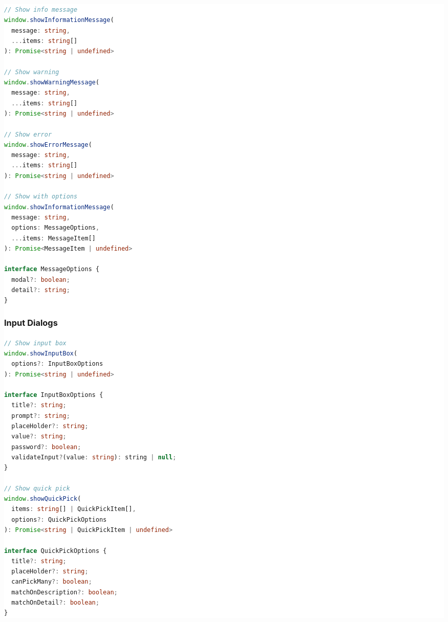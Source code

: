 ```typescript
// Show info message
window.showInformationMessage(
  message: string,
  ...items: string[]
): Promise<string | undefined>

// Show warning
window.showWarningMessage(
  message: string,
  ...items: string[]
): Promise<string | undefined>

// Show error
window.showErrorMessage(
  message: string,
  ...items: string[]
): Promise<string | undefined>

// Show with options
window.showInformationMessage(
  message: string,
  options: MessageOptions,
  ...items: MessageItem[]
): Promise<MessageItem | undefined>

interface MessageOptions {
  modal?: boolean;
  detail?: string;
}
```

### Input Dialogs

```typescript
// Show input box
window.showInputBox(
  options?: InputBoxOptions
): Promise<string | undefined>

interface InputBoxOptions {
  title?: string;
  prompt?: string;
  placeHolder?: string;
  value?: string;
  password?: boolean;
  validateInput?(value: string): string | null;
}

// Show quick pick
window.showQuickPick(
  items: string[] | QuickPickItem[],
  options?: QuickPickOptions
): Promise<string | QuickPickItem | undefined>

interface QuickPickOptions {
  title?: string;
  placeHolder?: string;
  canPickMany?: boolean;
  matchOnDescription?: boolean;
  matchOnDetail?: boolean;
}
```
